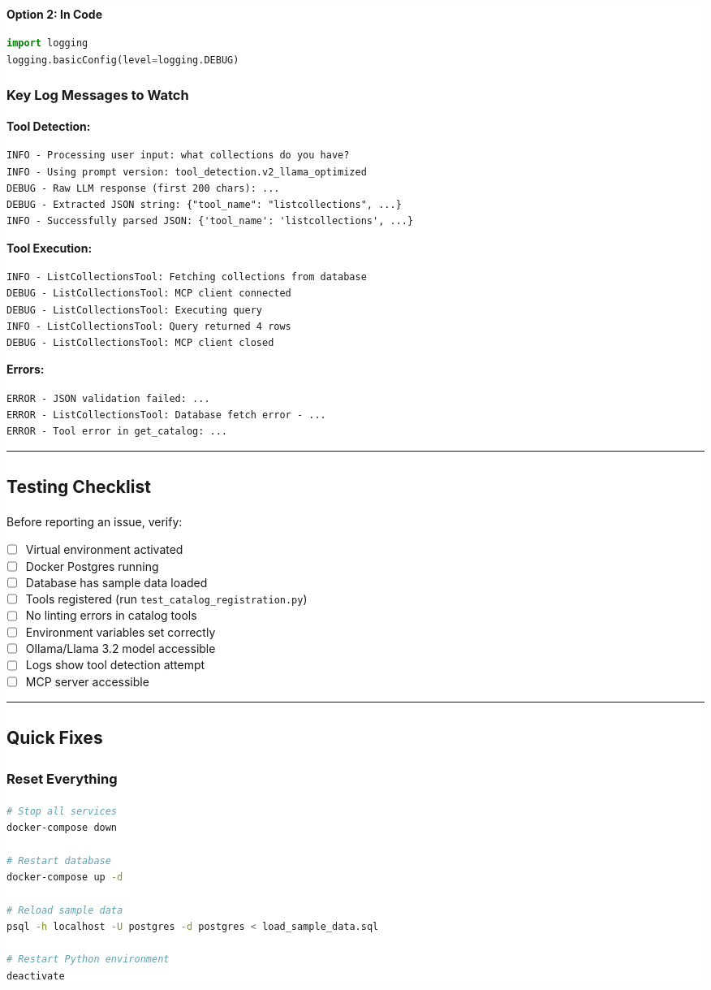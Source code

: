 **Option 2: In Code**
```python
import logging
logging.basicConfig(level=logging.DEBUG)
```

### Key Log Messages to Watch

**Tool Detection:**
```
INFO - Processing user input: what collections do you have?
INFO - Using prompt version: tool_detection.v2_llama_optimized
DEBUG - Raw LLM response (first 200 chars): ...
DEBUG - Extracted JSON string: {"tool_name": "listcollections", ...}
INFO - Successfully parsed JSON: {'tool_name': 'listcollections', ...}
```

**Tool Execution:**
```
INFO - ListCollectionsTool: Fetching collections from database
DEBUG - ListCollectionsTool: MCP client connected
DEBUG - ListCollectionsTool: Executing query
INFO - ListCollectionsTool: Query returned 4 rows
DEBUG - ListCollectionsTool: MCP client closed
```

**Errors:**
```
ERROR - JSON validation failed: ...
ERROR - ListCollectionsTool: Database fetch error - ...
ERROR - Tool error in get_catalog: ...
```

---

## Testing Checklist

Before reporting an issue, verify:

- [ ] Virtual environment activated
- [ ] Docker Postgres running
- [ ] Database has sample data loaded
- [ ] Tools registered (run `test_catalog_registration.py`)
- [ ] No linting errors in catalog tools
- [ ] Environment variables set correctly
- [ ] Ollama/Llama 3.2 model accessible
- [ ] Logs show tool detection attempt
- [ ] MCP server accessible

---

## Quick Fixes

### Reset Everything
```bash
# Stop all services
docker-compose down

# Restart database
docker-compose up -d

# Reload sample data
psql -h localhost -U postgres -d postgres < load_sample_data.sql

# Restart Python environment
deactivate
```